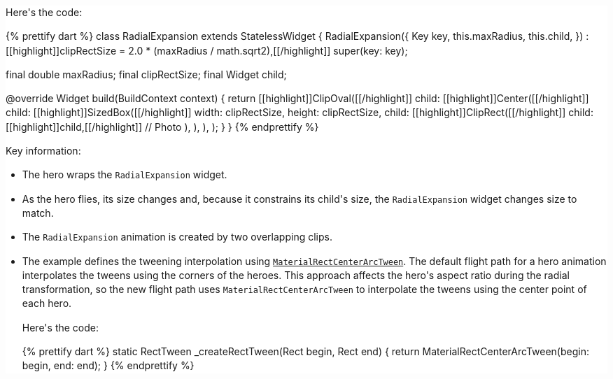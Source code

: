 Here's the code:

{% prettify dart %}
class RadialExpansion extends StatelessWidget {
  RadialExpansion({
    Key key,
    this.maxRadius,
    this.child,
  }) : [[highlight]]clipRectSize = 2.0 * (maxRadius / math.sqrt2),[[/highlight]]
       super(key: key);

  final double maxRadius;
  final clipRectSize;
  final Widget child;

  @override
  Widget build(BuildContext context) {
    return [[highlight]]ClipOval([[/highlight]]
      child: [[highlight]]Center([[/highlight]]
        child: [[highlight]]SizedBox([[/highlight]]
          width: clipRectSize,
          height: clipRectSize,
          child: [[highlight]]ClipRect([[/highlight]]
            child: [[highlight]]child,[[/highlight]]  // Photo
          ),
        ),
      ),
    );
  }
}
{% endprettify %}

Key information:

- The hero wraps the `RadialExpansion` widget.
- As the hero flies, its size changes and,
  because it constrains its child's size,
  the `RadialExpansion` widget changes size to match.
- The `RadialExpansion` animation is created by two overlapping clips.
- The example defines the tweening interpolation using
  [`MaterialRectCenterArcTween`][].
  The default flight path for a hero animation
  interpolates the tweens using the corners of the heroes.
  This approach affects the hero's aspect ratio during
  the radial transformation, so the new flight path uses
  `MaterialRectCenterArcTween` to interpolate the tweens using the
  center point of each hero.

  Here's the code:

  {% prettify dart %}
  static RectTween _createRectTween(Rect begin, Rect end) {
    return MaterialRectCenterArcTween(begin: begin, end: end);
  }
  {% endprettify %}


[Animations in Flutter tutorial]: {{site.url}}/animations/tutorial
[basic_hero_animation]: {{site.repo.this}}/tree/{{site.branch}}/examples/_animation/basic_hero_animation/
[basic_radial_hero_animation]: {{site.repo.this}}/tree/{{site.branch}}/examples/_animation/basic_radial_hero_animation
[Building Layouts in Flutter]: {{site.url}}/widgets/layout
[`ClipOval`]: {{site.api}}/flutter/widgets/ClipOval-class.html
[ClipRect]: {{site.api}}/flutter/widgets/ClipRect-class.html
[Create a new Flutter example]: {{site.url}}/get-started/test-drive
[`createRectTween`]: {{site.api}}/flutter/widgets/CreateRectTween.html
[`debugPaintSizeEnabled`]: {{site.url}}/testing/code-debugging#debug-flags-layout
[`Hero`]: {{site.api}}/flutter/widgets/Hero-class.html
[hero_animation]: {{site.repo.this}}/tree/{{site.branch}}/examples/_animation/hero_animation/
[`Inkwell`]: {{site.api}}/flutter/material/InkWell-class.html
[Material Design motion spec]: {{site.material}}/design/motion/understanding-motion.html#principles
[`MaterialRectArcTween`]: {{site.api}}/flutter/material/MaterialRectArcTween-class.html
[`MaterialRectCenterArcTween`]: {{site.api}}/flutter/material/MaterialRectCenterArcTween-class.html
[`Navigator`]: {{site.api}}/flutter/widgets/Navigator-class.html
[Radial hero animation code]: #radial-hero-animation-code
[radial_hero_animation]: {{site.repo.this}}/tree/{{site.branch}}/examples/_animation/radial_hero_animation
[radial_hero_animation_animate<wbr>_rectclip]: {{site.repo.this}}/tree/{{site.branch}}/examples/_animation/radial_hero_animation_animate_rectclip
[Radial hero animations]: #radial-hero-animations
[Radial transformation]: https://web.archive.org/web/20180223140424/https://material.io/guidelines/motion/transforming-material.html
[`RectTween`]: {{site.api}}/flutter/animation/RectTween-class.html
[_Route_]: {{site.url}}/cookbook/navigation/navigation-basics
[`Route`]: {{site.api}}/flutter/widgets/Route-class.html
[Standard hero animation code]: #standard-hero-animation-code
[Tween&lt;Rect&gt;]: {{site.api}}/flutter/animation/Tween-class.html
[watch this issue]: {{site.repo.flutter}}/issues/10667